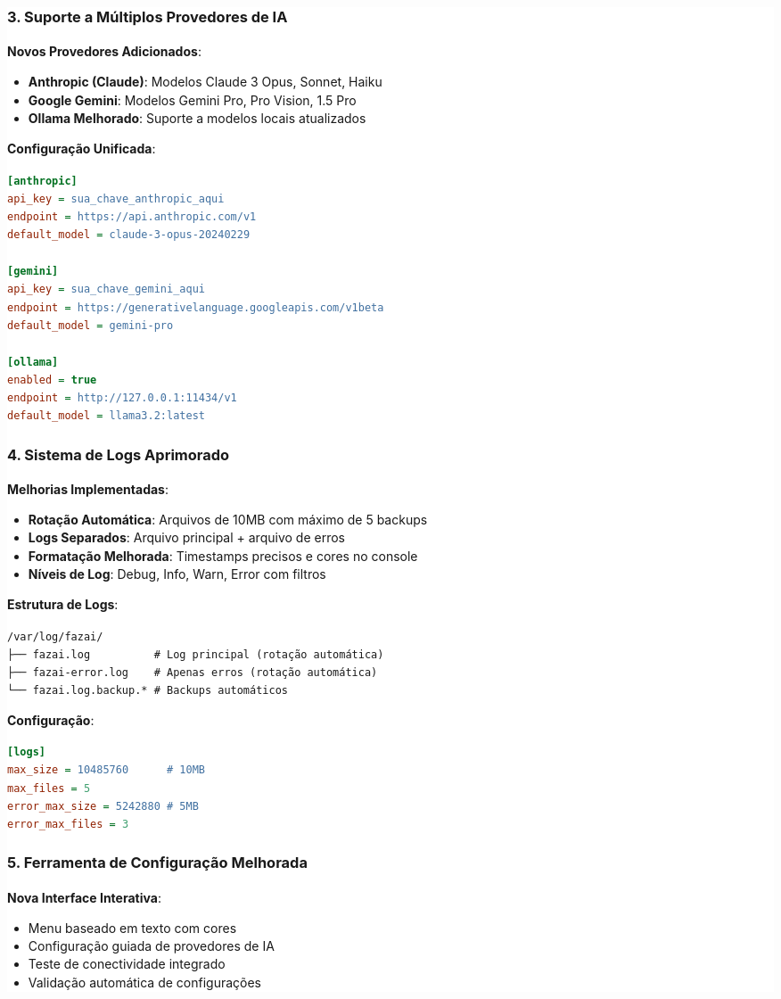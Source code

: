 ### 3. Suporte a Múltiplos Provedores de IA

**Novos Provedores Adicionados**:
- **Anthropic (Claude)**: Modelos Claude 3 Opus, Sonnet, Haiku
- **Google Gemini**: Modelos Gemini Pro, Pro Vision, 1.5 Pro
- **Ollama Melhorado**: Suporte a modelos locais atualizados

**Configuração Unificada**:
```ini
[anthropic]
api_key = sua_chave_anthropic_aqui
endpoint = https://api.anthropic.com/v1
default_model = claude-3-opus-20240229

[gemini]
api_key = sua_chave_gemini_aqui
endpoint = https://generativelanguage.googleapis.com/v1beta
default_model = gemini-pro

[ollama]
enabled = true
endpoint = http://127.0.0.1:11434/v1
default_model = llama3.2:latest
```

### 4. Sistema de Logs Aprimorado

**Melhorias Implementadas**:
- **Rotação Automática**: Arquivos de 10MB com máximo de 5 backups
- **Logs Separados**: Arquivo principal + arquivo de erros
- **Formatação Melhorada**: Timestamps precisos e cores no console
- **Níveis de Log**: Debug, Info, Warn, Error com filtros

**Estrutura de Logs**:
```
/var/log/fazai/
├── fazai.log          # Log principal (rotação automática)
├── fazai-error.log    # Apenas erros (rotação automática)
└── fazai.log.backup.* # Backups automáticos
```

**Configuração**:
```ini
[logs]
max_size = 10485760      # 10MB
max_files = 5
error_max_size = 5242880 # 5MB
error_max_files = 3
```

### 5. Ferramenta de Configuração Melhorada

**Nova Interface Interativa**:
- Menu baseado em texto com cores
- Configuração guiada de provedores de IA
- Teste de conectividade integrado
- Validação automática de configurações
